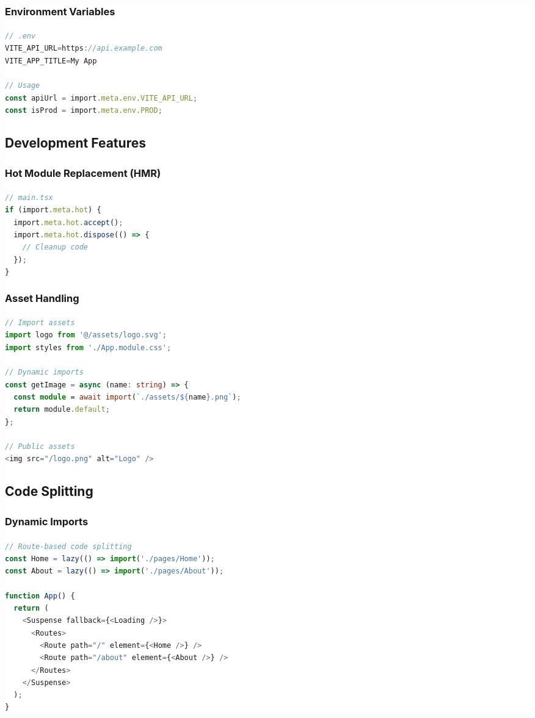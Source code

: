 ### Environment Variables
```typescript
// .env
VITE_API_URL=https://api.example.com
VITE_APP_TITLE=My App

// Usage
const apiUrl = import.meta.env.VITE_API_URL;
const isProd = import.meta.env.PROD;
```

## Development Features

### Hot Module Replacement (HMR)
```typescript
// main.tsx
if (import.meta.hot) {
  import.meta.hot.accept();
  import.meta.hot.dispose(() => {
    // Cleanup code
  });
}
```

### Asset Handling
```typescript
// Import assets
import logo from '@/assets/logo.svg';
import styles from './App.module.css';

// Dynamic imports
const getImage = async (name: string) => {
  const module = await import(`./assets/${name}.png`);
  return module.default;
};

// Public assets
<img src="/logo.png" alt="Logo" />
```

## Code Splitting

### Dynamic Imports
```typescript
// Route-based code splitting
const Home = lazy(() => import('./pages/Home'));
const About = lazy(() => import('./pages/About'));

function App() {
  return (
    <Suspense fallback={<Loading />}>
      <Routes>
        <Route path="/" element={<Home />} />
        <Route path="/about" element={<About />} />
      </Routes>
    </Suspense>
  );
}
```
